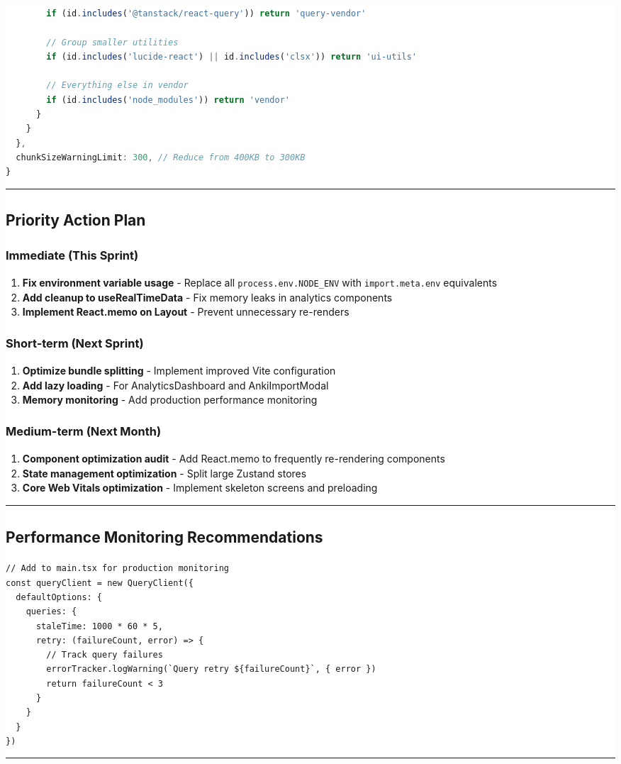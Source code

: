 ```typescript
        if (id.includes('@tanstack/react-query')) return 'query-vendor'
        
        // Group smaller utilities
        if (id.includes('lucide-react') || id.includes('clsx')) return 'ui-utils'
        
        // Everything else in vendor
        if (id.includes('node_modules')) return 'vendor'
      }
    }
  },
  chunkSizeWarningLimit: 300, // Reduce from 400KB to 300KB
}
```

---

## Priority Action Plan

### Immediate (This Sprint)
1. **Fix environment variable usage** - Replace all `process.env.NODE_ENV` with `import.meta.env` equivalents
2. **Add cleanup to useRealTimeData** - Fix memory leaks in analytics components
3. **Implement React.memo on Layout** - Prevent unnecessary re-renders

### Short-term (Next Sprint)
1. **Optimize bundle splitting** - Implement improved Vite configuration
2. **Add lazy loading** - For AnalyticsDashboard and AnkiImportModal
3. **Memory monitoring** - Add production performance monitoring

### Medium-term (Next Month)
1. **Component optimization audit** - Add React.memo to frequently re-rendering components
2. **State management optimization** - Split large Zustand stores
3. **Core Web Vitals optimization** - Implement skeleton screens and preloading

---

## Performance Monitoring Recommendations

```tsx
// Add to main.tsx for production monitoring
const queryClient = new QueryClient({
  defaultOptions: {
    queries: {
      staleTime: 1000 * 60 * 5,
      retry: (failureCount, error) => {
        // Track query failures
        errorTracker.logWarning(`Query retry ${failureCount}`, { error })
        return failureCount < 3
      }
    }
  }
})
```

---
